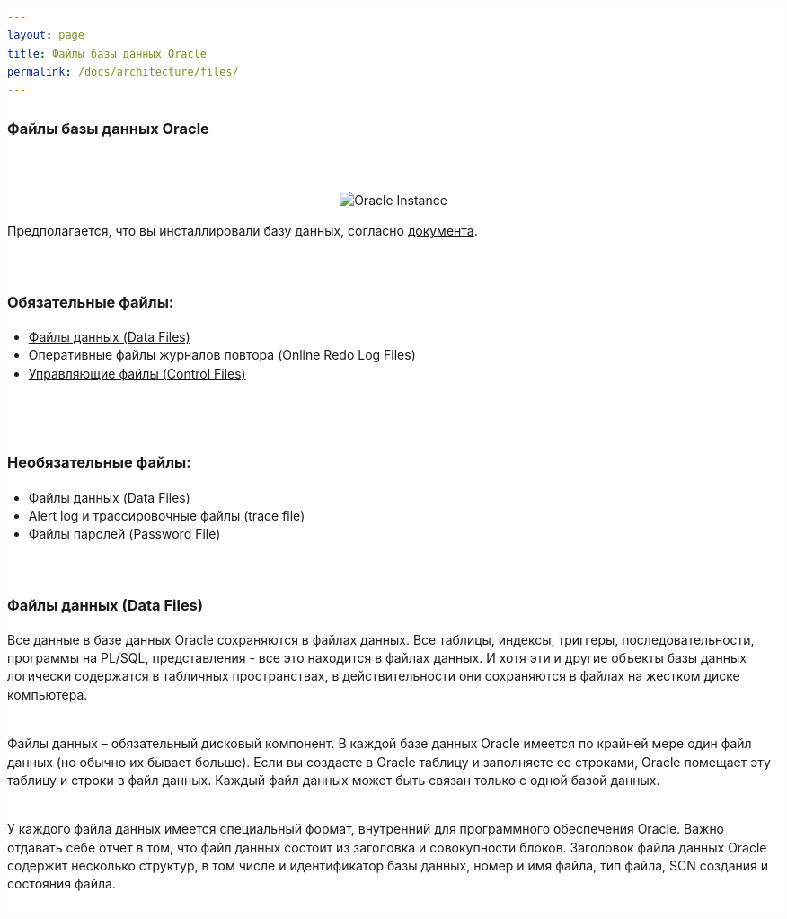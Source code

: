 ```yaml
---
layout: page
title: Файлы базы данных Oracle
permalink: /docs/architecture/files/
---
```



<h3>Файлы базы данных Oracle</h3><br/>

<br/>

<div align="center">
<img src="http://img.oradba.net/architecture/OracleDatabaseFiles.jpg" border="0" alt="Oracle Instance"><br/>
</div>



Предполагается, что вы инсталлировали базу данных, согласно <a href="/docs/oracle-database/installation/oracle-database-installation/single-instance/simple/linux/6.3/oracle/11.2/">документа</a>.



<br/>
<h3>Обязательные файлы:</h3>

<ul>
	<li><a href="#files1">Файлы данных (Data Files)</a></li>
	<li><a href="#files2">Оперативные файлы журналов повтора (Online Redo Log Files)</a></li>
	<li><a href="#files3">Управляющие файлы (Control Files)</a></li>

</ul>

<br/><br/>
<h3>Необязательные файлы:</h3>

<ul>
	<li><a href="#files4">Файлы данных (Data Files)</a></li>
	<li><a href="#files5">Alert log и трассировочные файлы (trace file)</a></li>
	<li><a href="#files6">Файлы паролей (Password File)</a></li>
</ul>


<br/>

<h3><a name="files1">Файлы данных (Data Files)</a></h3>


Все данные в базе данных Oracle сохраняются в файлах данных. Все таблицы, индексы, триггеры, последовательности, программы на PL/SQL, представления - все это находится в файлах данных. И хотя эти и другие объекты базы данных логически содержатся в табличных пространствах, в действительности они сохраняются в файлах на жестком диске компьютера.<br/><br/>

Файлы данных – обязательный дисковый компонент. В каждой базе данных Oracle имеется по крайней мере один файл данных (но обычно их бывает больше). Если вы создаете в Oracle таблицу и заполняете ее строками, Oracle помещает эту таблицу и строки в файл данных. Каждый файл данных может быть связан только с одной базой данных.<br/><br/>

У каждого файла данных имеется специальный формат, внутренний для программного обеспечения Oracle. Важно отдавать себе отчет в том, что файл данных состоит из заголовка и совокупности блоков. Заголовок файла данных Oracle содержит несколько структур, в том числе и идентификатор базы данных, номер и имя файла, тип файла, SCN создания и состояния файла.<br/><br/>
